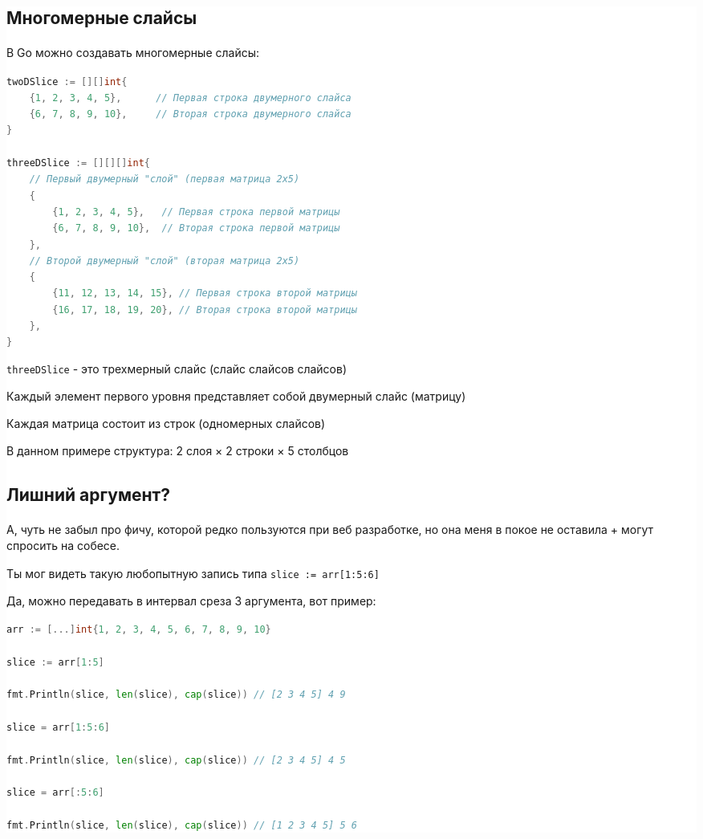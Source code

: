 ## Многомерные слайсы

В Go можно создавать многомерные слайсы:

```go
twoDSlice := [][]int{
    {1, 2, 3, 4, 5},      // Первая строка двумерного слайса
    {6, 7, 8, 9, 10},     // Вторая строка двумерного слайса
}

threeDSlice := [][][]int{
    // Первый двумерный "слой" (первая матрица 2x5)
    {
        {1, 2, 3, 4, 5},   // Первая строка первой матрицы
        {6, 7, 8, 9, 10},  // Вторая строка первой матрицы
    },
    // Второй двумерный "слой" (вторая матрица 2x5)
    {
        {11, 12, 13, 14, 15}, // Первая строка второй матрицы
        {16, 17, 18, 19, 20}, // Вторая строка второй матрицы
    },
}
```

`threeDSlice` - это трехмерный слайс (слайс слайсов слайсов)

Каждый элемент первого уровня представляет собой двумерный слайс (матрицу)

Каждая матрица состоит из строк (одномерных слайсов)

В данном примере структура: 2 слоя × 2 строки × 5 столбцов

## Лишний аргумент?

А, чуть не забыл про фичу, которой редко пользуются при веб разработке, но она меня в покое не оставила + могут спросить на собесе.

Ты мог видеть такую любопытную запись типа `slice := arr[1:5:6]`

Да, можно передавать в интервал среза 3 аргумента, вот пример:

```go
arr := [...]int{1, 2, 3, 4, 5, 6, 7, 8, 9, 10}

slice := arr[1:5]

fmt.Println(slice, len(slice), cap(slice)) // [2 3 4 5] 4 9

slice = arr[1:5:6]

fmt.Println(slice, len(slice), cap(slice)) // [2 3 4 5] 4 5

slice = arr[:5:6]

fmt.Println(slice, len(slice), cap(slice)) // [1 2 3 4 5] 5 6
```

